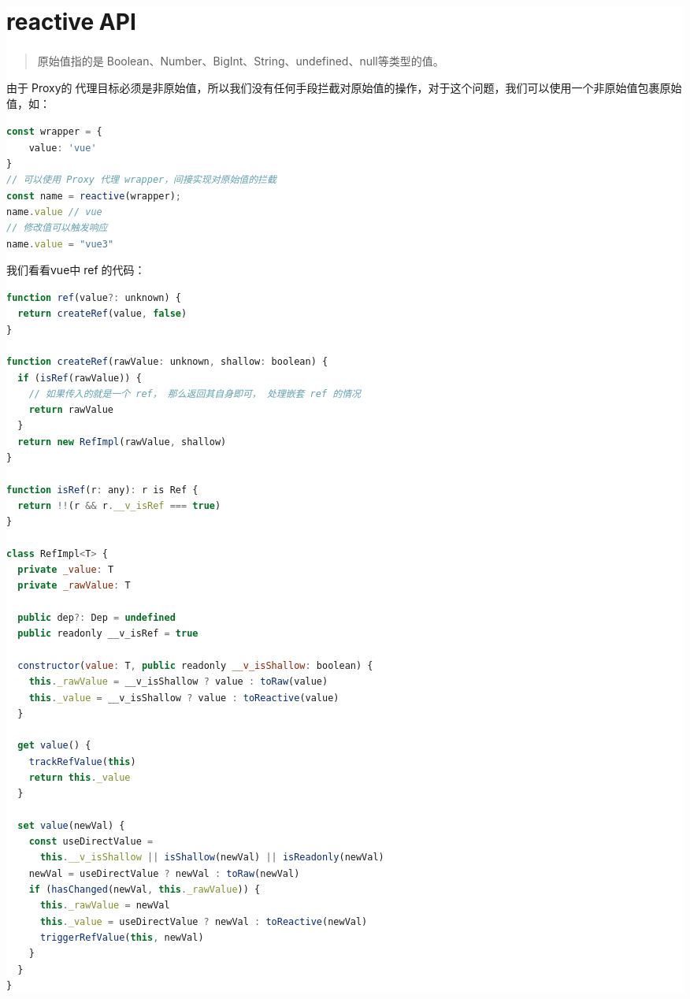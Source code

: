 # reactive API

> 原始值指的是 Boolean、Number、BigInt、String、undefined、null等类型的值。

由于 Proxy的 代理目标必须是非原始值，所以我们没有任何手段拦截对原始值的操作，对于这个问题，我们可以使用一个非原始值包裹原始值，如：

```ts
const wrapper = {
    value: 'vue'
}
// 可以使用 Proxy 代理 wrapper，间接实现对原始值的拦截
const name = reactive(wrapper);
name.value // vue
// 修改值可以触发响应
name.value = "vue3"
```

我们看看vue中 ref 的代码：

```js
function ref(value?: unknown) {
  return createRef(value, false)
}

function createRef(rawValue: unknown, shallow: boolean) {
  if (isRef(rawValue)) {
    // 如果传入的就是一个 ref， 那么返回其自身即可， 处理嵌套 ref 的情况
    return rawValue
  }
  return new RefImpl(rawValue, shallow)
}

function isRef(r: any): r is Ref {
  return !!(r && r.__v_isRef === true)
}

class RefImpl<T> {
  private _value: T
  private _rawValue: T

  public dep?: Dep = undefined
  public readonly __v_isRef = true

  constructor(value: T, public readonly __v_isShallow: boolean) {
    this._rawValue = __v_isShallow ? value : toRaw(value)
    this._value = __v_isShallow ? value : toReactive(value)
  }

  get value() {
    trackRefValue(this)
    return this._value
  }

  set value(newVal) {
    const useDirectValue =
      this.__v_isShallow || isShallow(newVal) || isReadonly(newVal)
    newVal = useDirectValue ? newVal : toRaw(newVal)
    if (hasChanged(newVal, this._rawValue)) {
      this._rawValue = newVal
      this._value = useDirectValue ? newVal : toReactive(newVal)
      triggerRefValue(this, newVal)
    }
  }
}
```